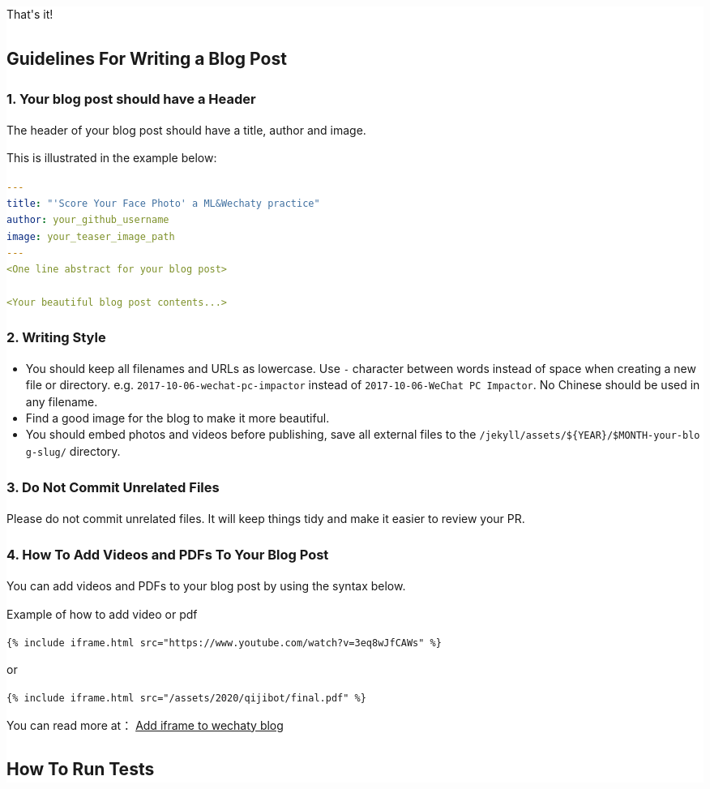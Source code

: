That's it!

## Guidelines For Writing a Blog Post

### 1. Your blog post should have a Header

The header of your blog post should have a title, author and image.

This is illustrated in the example below:

```yaml
---
title: "'Score Your Face Photo' a ML&Wechaty practice"
author: your_github_username
image: your_teaser_image_path
---
<One line abstract for your blog post>

<Your beautiful blog post contents...>
```

### 2. Writing Style

- You should keep all filenames and URLs as lowercase. Use `-` character between words instead of space when creating a new file or directory. e.g. `2017-10-06-wechat-pc-impactor` instead of `2017-10-06-WeChat PC Impactor`. No Chinese should be used in any filename.
- Find a good image for the blog to make it more beautiful.
- You should embed photos and videos before publishing, save all external files to the `/jekyll/assets/${YEAR}/$MONTH-your-blog-slug/` directory.

### 3. Do Not Commit Unrelated Files

Please do not commit unrelated files. It will keep things tidy and make it easier to review your PR.

### 4. How To Add Videos and PDFs To Your Blog Post

You can add videos and PDFs to your blog post by using the syntax below.

Example of how to add video or pdf

```html
{% include iframe.html src="https://www.youtube.com/watch?v=3eq8wJfCAWs" %}
```

or

```html
{% include iframe.html src="/assets/2020/qijibot/final.pdf" %}
```

You can read more at： [Add iframe to wechaty blog](https://wechaty.js.org/2020/08/24/add-video-to-wechaty-blog/)

## How To Run Tests
